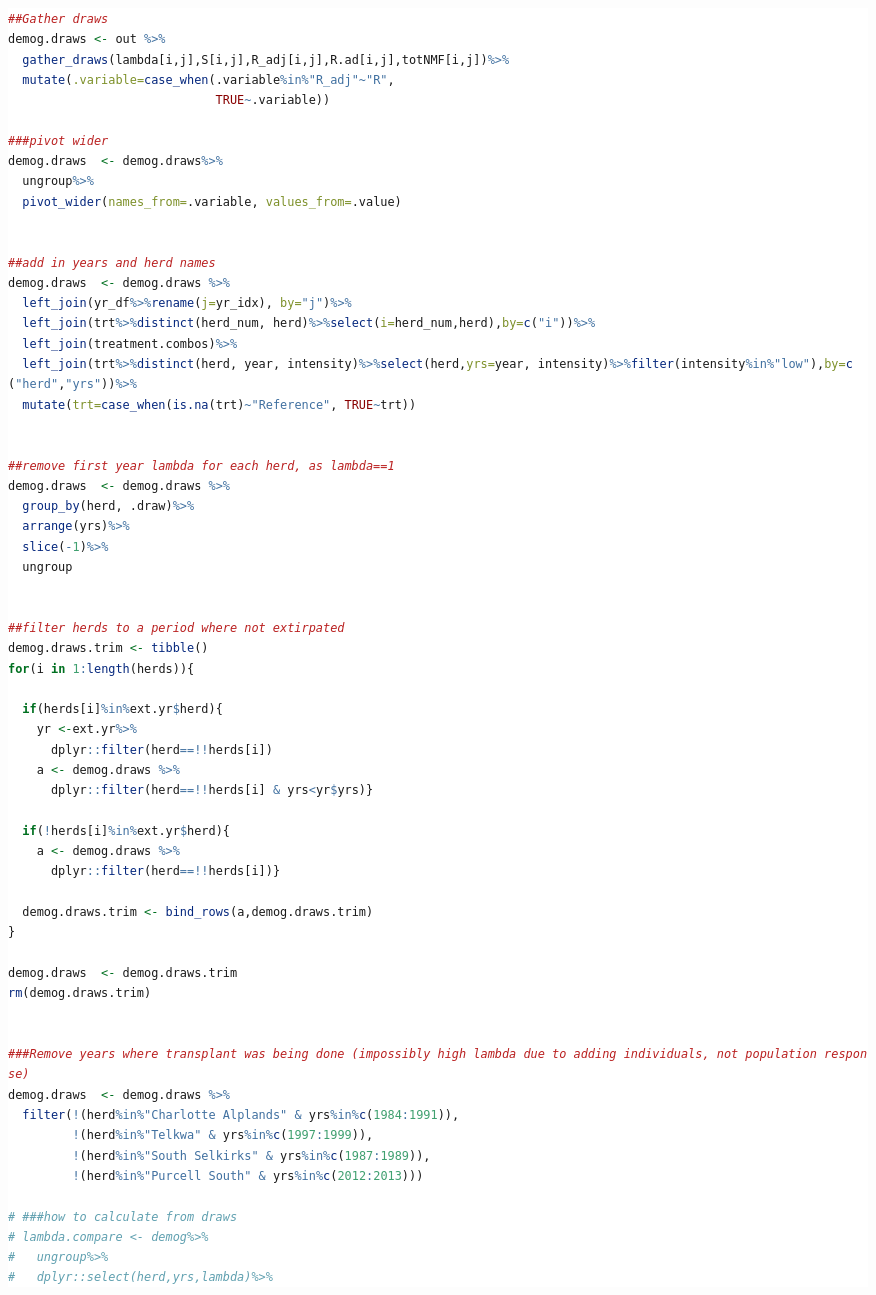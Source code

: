 ``` r
##Gather draws
demog.draws <- out %>%
  gather_draws(lambda[i,j],S[i,j],R_adj[i,j],R.ad[i,j],totNMF[i,j])%>%
  mutate(.variable=case_when(.variable%in%"R_adj"~"R",
                             TRUE~.variable))

###pivot wider
demog.draws  <- demog.draws%>%
  ungroup%>%
  pivot_wider(names_from=.variable, values_from=.value)
  

##add in years and herd names
demog.draws  <- demog.draws %>%
  left_join(yr_df%>%rename(j=yr_idx), by="j")%>%
  left_join(trt%>%distinct(herd_num, herd)%>%select(i=herd_num,herd),by=c("i"))%>%
  left_join(treatment.combos)%>%
  left_join(trt%>%distinct(herd, year, intensity)%>%select(herd,yrs=year, intensity)%>%filter(intensity%in%"low"),by=c("herd","yrs"))%>%
  mutate(trt=case_when(is.na(trt)~"Reference", TRUE~trt))


##remove first year lambda for each herd, as lambda==1
demog.draws  <- demog.draws %>%
  group_by(herd, .draw)%>%
  arrange(yrs)%>%
  slice(-1)%>%
  ungroup


##filter herds to a period where not extirpated
demog.draws.trim <- tibble()
for(i in 1:length(herds)){
  
  if(herds[i]%in%ext.yr$herd){
    yr <-ext.yr%>%
      dplyr::filter(herd==!!herds[i])
    a <- demog.draws %>%
      dplyr::filter(herd==!!herds[i] & yrs<yr$yrs)}
  
  if(!herds[i]%in%ext.yr$herd){
    a <- demog.draws %>%
      dplyr::filter(herd==!!herds[i])}
  
  demog.draws.trim <- bind_rows(a,demog.draws.trim)
}

demog.draws  <- demog.draws.trim
rm(demog.draws.trim)


###Remove years where transplant was being done (impossibly high lambda due to adding individuals, not population response)
demog.draws  <- demog.draws %>%
  filter(!(herd%in%"Charlotte Alplands" & yrs%in%c(1984:1991)),
         !(herd%in%"Telkwa" & yrs%in%c(1997:1999)),
         !(herd%in%"South Selkirks" & yrs%in%c(1987:1989)),
         !(herd%in%"Purcell South" & yrs%in%c(2012:2013)))

# ###how to calculate from draws
# lambda.compare <- demog%>%
#   ungroup%>%
#   dplyr::select(herd,yrs,lambda)%>%
```